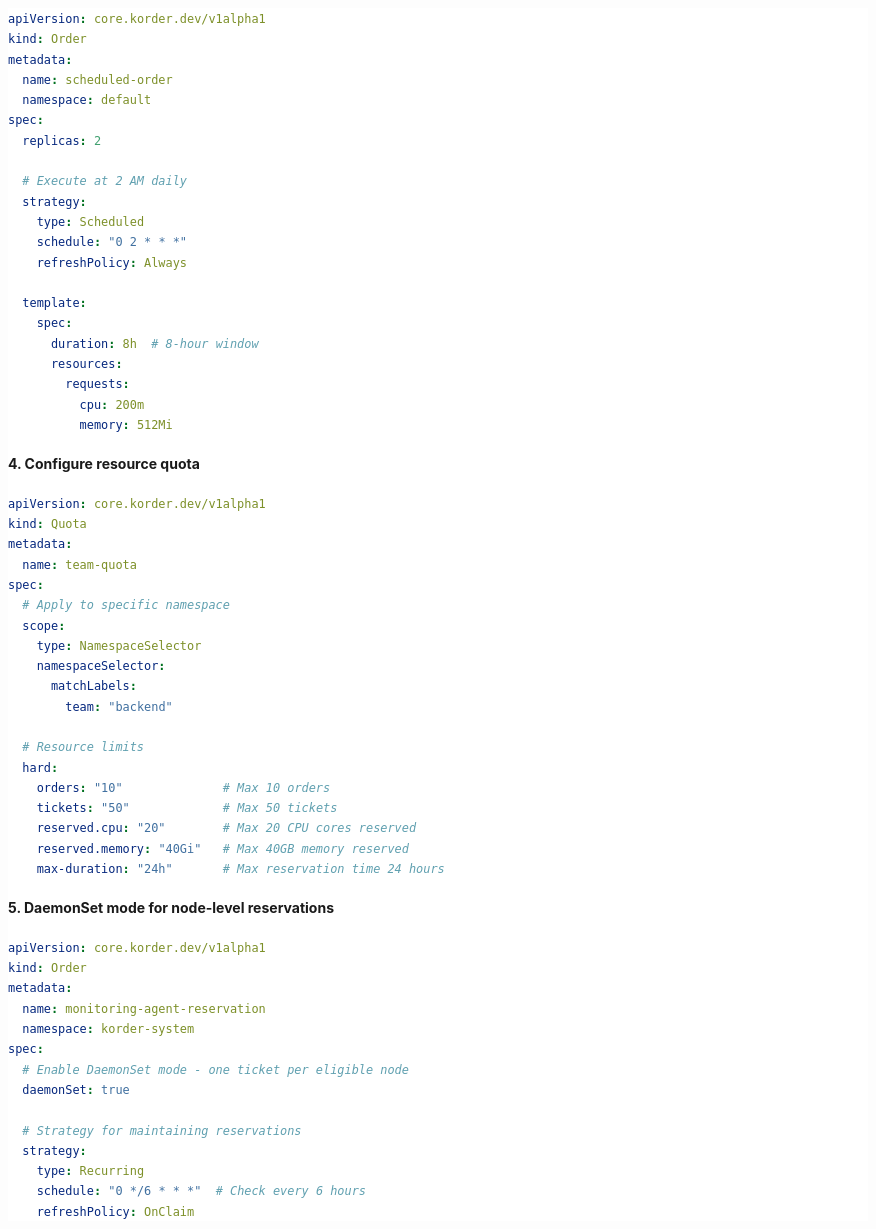 ```yaml
apiVersion: core.korder.dev/v1alpha1
kind: Order
metadata:
  name: scheduled-order
  namespace: default
spec:
  replicas: 2

  # Execute at 2 AM daily
  strategy:
    type: Scheduled
    schedule: "0 2 * * *"
    refreshPolicy: Always

  template:
    spec:
      duration: 8h  # 8-hour window
      resources:
        requests:
          cpu: 200m
          memory: 512Mi
```

#### 4. Configure resource quota

```yaml
apiVersion: core.korder.dev/v1alpha1
kind: Quota
metadata:
  name: team-quota
spec:
  # Apply to specific namespace
  scope:
    type: NamespaceSelector
    namespaceSelector:
      matchLabels:
        team: "backend"

  # Resource limits
  hard:
    orders: "10"              # Max 10 orders
    tickets: "50"             # Max 50 tickets
    reserved.cpu: "20"        # Max 20 CPU cores reserved
    reserved.memory: "40Gi"   # Max 40GB memory reserved
    max-duration: "24h"       # Max reservation time 24 hours
```

#### 5. DaemonSet mode for node-level reservations

```yaml
apiVersion: core.korder.dev/v1alpha1
kind: Order
metadata:
  name: monitoring-agent-reservation
  namespace: korder-system
spec:
  # Enable DaemonSet mode - one ticket per eligible node
  daemonSet: true

  # Strategy for maintaining reservations
  strategy:
    type: Recurring
    schedule: "0 */6 * * *"  # Check every 6 hours
    refreshPolicy: OnClaim

```